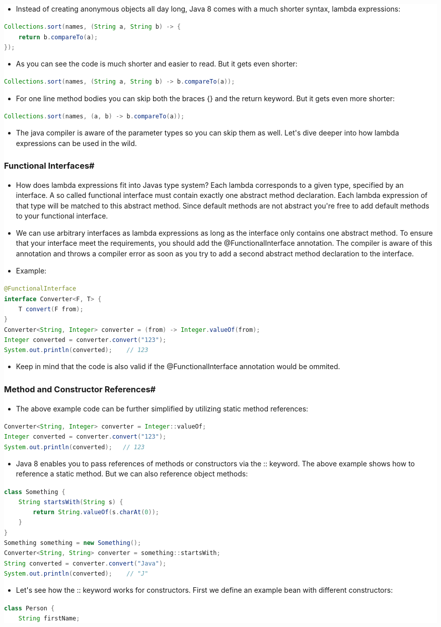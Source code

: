 - Instead of creating anonymous objects all day long, Java 8 comes with a much shorter syntax, lambda expressions:
~~~java
Collections.sort(names, (String a, String b) -> {
    return b.compareTo(a);
});
~~~
- As you can see the code is much shorter and easier to read. But it gets even shorter:
~~~java
Collections.sort(names, (String a, String b) -> b.compareTo(a));
~~~
- For one line method bodies you can skip both the braces {} and the return keyword. But it gets even more shorter:
~~~java
Collections.sort(names, (a, b) -> b.compareTo(a));
~~~
- The java compiler is aware of the parameter types so you can skip them as well. Let's dive deeper into how lambda expressions can be used in the wild.

### Functional Interfaces#
- How does lambda expressions fit into Javas type system? Each lambda corresponds to a given type, specified by an interface. A so called functional interface must contain exactly one abstract method declaration. Each lambda expression of that type will be matched to this abstract method. Since default methods are not abstract you're free to add default methods to your functional interface.

- We can use arbitrary interfaces as lambda expressions as long as the interface only contains one abstract method. To ensure that your interface meet the requirements, you should add the @FunctionalInterface annotation. The compiler is aware of this annotation and throws a compiler error as soon as you try to add a second abstract method declaration to the interface.

- Example:
~~~java
@FunctionalInterface
interface Converter<F, T> {
    T convert(F from);
}
Converter<String, Integer> converter = (from) -> Integer.valueOf(from);
Integer converted = converter.convert("123");
System.out.println(converted);    // 123
~~~
- Keep in mind that the code is also valid if the @FunctionalInterface annotation would be ommited.

### Method and Constructor References#
- The above example code can be further simplified by utilizing static method references:
~~~java
Converter<String, Integer> converter = Integer::valueOf;
Integer converted = converter.convert("123");
System.out.println(converted);   // 123
~~~
- Java 8 enables you to pass references of methods or constructors via the :: keyword. The above example shows how to reference a static method. But we can also reference object methods:
~~~java
class Something {
    String startsWith(String s) {
        return String.valueOf(s.charAt(0));
    }
}
Something something = new Something();
Converter<String, String> converter = something::startsWith;
String converted = converter.convert("Java");
System.out.println(converted);    // "J"
~~~
- Let's see how the :: keyword works for constructors. First we define an example bean with different constructors:
~~~java
class Person {
    String firstName;
~~~